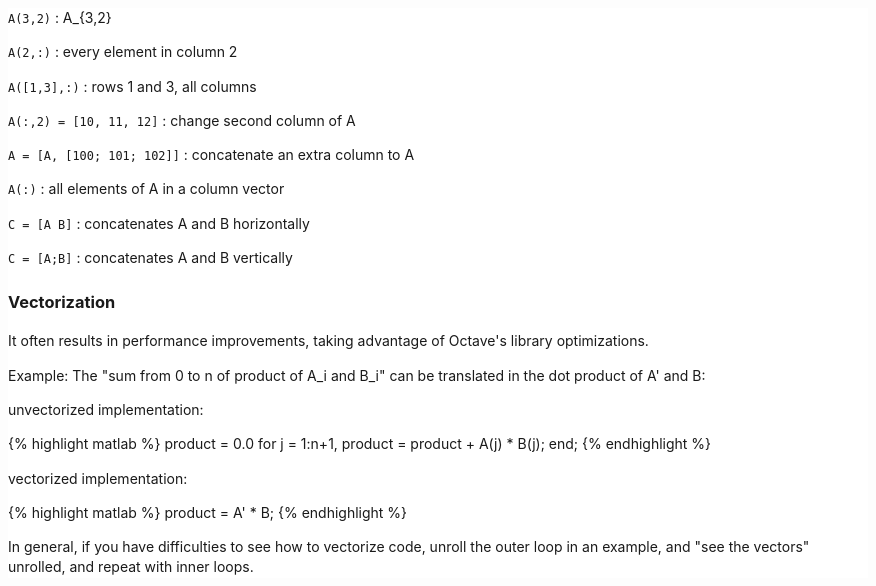 `A(3,2)` : A_{3,2}

`A(2,:)` : every element in column 2

`A([1,3],:)` : rows 1 and 3, all columns

`A(:,2) = [10, 11, 12]` : change second column of A

`A = [A, [100; 101; 102]]` : concatenate an extra column to A

`A(:)` : all elements of A in a column vector

`C = [A B]` : concatenates A and B horizontally

`C = [A;B]` : concatenates A and B vertically


### Vectorization

It often results in performance improvements, taking advantage of Octave's library optimizations.

Example: The "sum from 0 to n of product of A_i and B_i" can be translated in the dot product of A' and B:

unvectorized implementation:

{% highlight matlab %}
product = 0.0
for j = 1:n+1,
  product = product + A(j) * B(j);
end;
{% endhighlight %}

vectorized implementation:

{% highlight matlab %}
product = A' * B;
{% endhighlight %}

In general, if you have difficulties to see how to vectorize code, unroll the outer loop in an example, and "see the vectors" unrolled, and repeat with inner loops.


